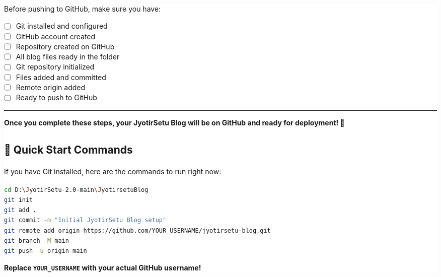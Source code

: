 Before pushing to GitHub, make sure you have:

- [ ] Git installed and configured
- [ ] GitHub account created
- [ ] Repository created on GitHub
- [ ] All blog files ready in the folder
- [ ] Git repository initialized
- [ ] Files added and committed
- [ ] Remote origin added
- [ ] Ready to push to GitHub

---

**Once you complete these steps, your JyotirSetu Blog will be on GitHub and ready for deployment! 🎉**

## 🎯 **Quick Start Commands**

If you have Git installed, here are the commands to run right now:

```bash
cd D:\JyotirSetu-2.0-main\JyotirsetuBlog
git init
git add .
git commit -m "Initial JyotirSetu Blog setup"
git remote add origin https://github.com/YOUR_USERNAME/jyotirsetu-blog.git
git branch -M main
git push -u origin main
```

**Replace `YOUR_USERNAME` with your actual GitHub username!**
